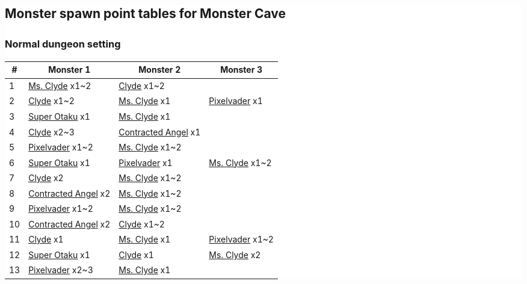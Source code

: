 ## Monster spawn point tables for Monster Cave


### Normal dungeon setting


| #  | Monster 1 | Monster 2 | Monster 3 |
| -- | --------- | --------- | --------- |
| 1 | [Ms. Clyde](/neptunia/rb1/monster/1-107-ms-clyde.html) x1~2 | [Clyde](/neptunia/rb1/monster/1-106-clyde.html) x1~2 |
| 2 | [Clyde](/neptunia/rb1/monster/1-106-clyde.html) x1~2 | [Ms. Clyde](/neptunia/rb1/monster/1-107-ms-clyde.html) x1 | [Pixelvader](/neptunia/rb1/monster/1-105-pixelvader.html) x1 |
| 3 | [Super Otaku](/neptunia/rb1/monster/1-108-super-otaku.html) x1 | [Ms. Clyde](/neptunia/rb1/monster/1-107-ms-clyde.html) x1 |
| 4 | [Clyde](/neptunia/rb1/monster/1-106-clyde.html) x2~3 | [Contracted Angel](/neptunia/rb1/monster/1-109-contracted-angel.html) x1 |
| 5 | [Pixelvader](/neptunia/rb1/monster/1-105-pixelvader.html) x1~2 | [Ms. Clyde](/neptunia/rb1/monster/1-107-ms-clyde.html) x1~2 |
| 6 | [Super Otaku](/neptunia/rb1/monster/1-108-super-otaku.html) x1 | [Pixelvader](/neptunia/rb1/monster/1-105-pixelvader.html) x1 | [Ms. Clyde](/neptunia/rb1/monster/1-107-ms-clyde.html) x1~2 |
| 7 | [Clyde](/neptunia/rb1/monster/1-106-clyde.html) x2 | [Ms. Clyde](/neptunia/rb1/monster/1-107-ms-clyde.html) x1~2 |
| 8 | [Contracted Angel](/neptunia/rb1/monster/1-109-contracted-angel.html) x2 | [Ms. Clyde](/neptunia/rb1/monster/1-107-ms-clyde.html) x1~2 |
| 9 | [Pixelvader](/neptunia/rb1/monster/1-105-pixelvader.html) x1~2 | [Ms. Clyde](/neptunia/rb1/monster/1-107-ms-clyde.html) x1~2 |
| 10 | [Contracted Angel](/neptunia/rb1/monster/1-109-contracted-angel.html) x2 | [Clyde](/neptunia/rb1/monster/1-106-clyde.html) x1~2 |
| 11 | [Clyde](/neptunia/rb1/monster/1-106-clyde.html) x1 | [Ms. Clyde](/neptunia/rb1/monster/1-107-ms-clyde.html) x1 | [Pixelvader](/neptunia/rb1/monster/1-105-pixelvader.html) x1~2 |
| 12 | [Super Otaku](/neptunia/rb1/monster/1-108-super-otaku.html) x1 | [Clyde](/neptunia/rb1/monster/1-106-clyde.html) x1 | [Ms. Clyde](/neptunia/rb1/monster/1-107-ms-clyde.html) x2 |
| 13 | [Pixelvader](/neptunia/rb1/monster/1-105-pixelvader.html) x2~3 | [Ms. Clyde](/neptunia/rb1/monster/1-107-ms-clyde.html) x1 |



